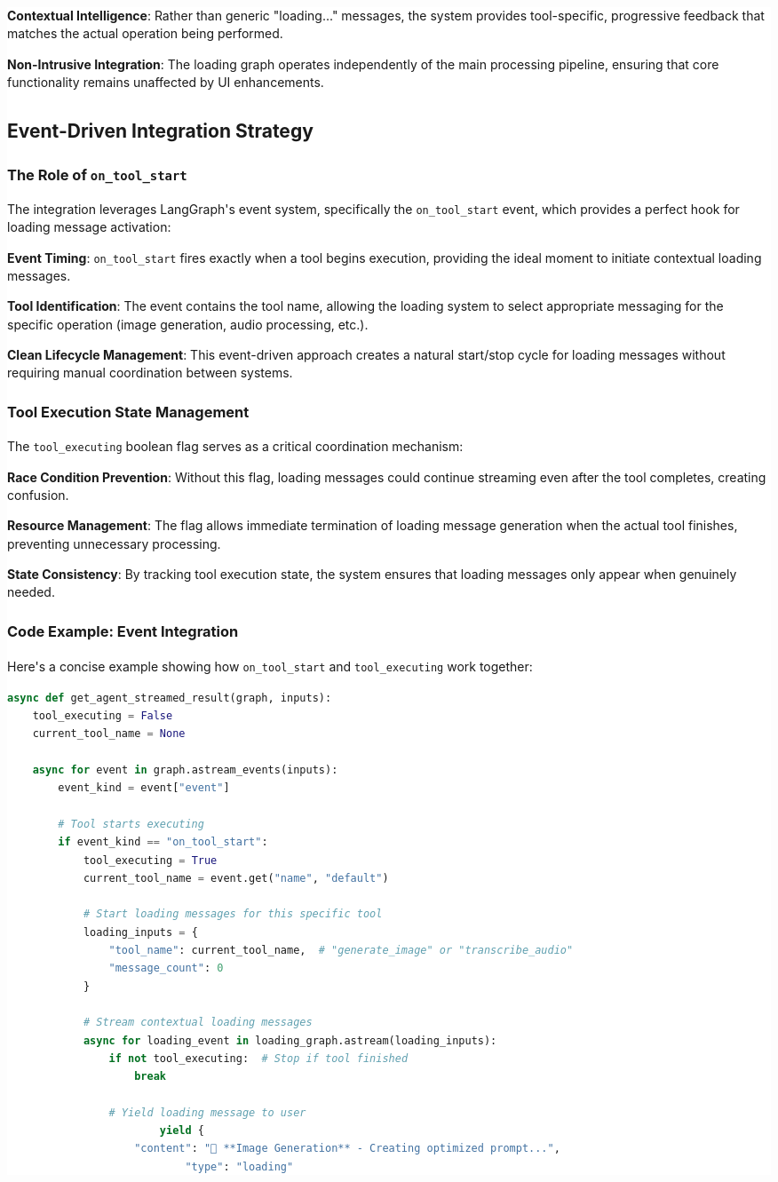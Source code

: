 **Contextual Intelligence**: Rather than generic "loading..." messages, the system provides tool-specific, progressive feedback that matches the actual operation being performed.

**Non-Intrusive Integration**: The loading graph operates independently of the main processing pipeline, ensuring that core functionality remains unaffected by UI enhancements.

## Event-Driven Integration Strategy

### The Role of `on_tool_start`

The integration leverages LangGraph's event system, specifically the `on_tool_start` event, which provides a perfect hook for loading message activation:

**Event Timing**: `on_tool_start` fires exactly when a tool begins execution, providing the ideal moment to initiate contextual loading messages.

**Tool Identification**: The event contains the tool name, allowing the loading system to select appropriate messaging for the specific operation (image generation, audio processing, etc.).

**Clean Lifecycle Management**: This event-driven approach creates a natural start/stop cycle for loading messages without requiring manual coordination between systems.

### Tool Execution State Management

The `tool_executing` boolean flag serves as a critical coordination mechanism:

**Race Condition Prevention**: Without this flag, loading messages could continue streaming even after the tool completes, creating confusion.

**Resource Management**: The flag allows immediate termination of loading message generation when the actual tool finishes, preventing unnecessary processing.

**State Consistency**: By tracking tool execution state, the system ensures that loading messages only appear when genuinely needed.

### Code Example: Event Integration

Here's a concise example showing how `on_tool_start` and `tool_executing` work together:

```python
async def get_agent_streamed_result(graph, inputs):
    tool_executing = False
    current_tool_name = None
    
    async for event in graph.astream_events(inputs):
        event_kind = event["event"]
        
        # Tool starts executing
        if event_kind == "on_tool_start":
            tool_executing = True
            current_tool_name = event.get("name", "default")
            
            # Start loading messages for this specific tool
            loading_inputs = {
                "tool_name": current_tool_name,  # "generate_image" or "transcribe_audio"
                "message_count": 0
            }
            
            # Stream contextual loading messages
            async for loading_event in loading_graph.astream(loading_inputs):
                if not tool_executing:  # Stop if tool finished
                    break
                    
                # Yield loading message to user
                        yield {
                    "content": "🎨 **Image Generation** - Creating optimized prompt...",
                            "type": "loading"
```